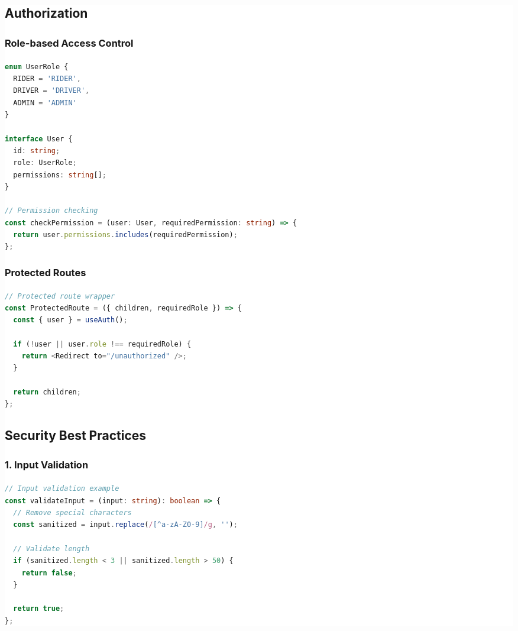 ## Authorization

### Role-based Access Control
```typescript
enum UserRole {
  RIDER = 'RIDER',
  DRIVER = 'DRIVER',
  ADMIN = 'ADMIN'
}

interface User {
  id: string;
  role: UserRole;
  permissions: string[];
}

// Permission checking
const checkPermission = (user: User, requiredPermission: string) => {
  return user.permissions.includes(requiredPermission);
};
```

### Protected Routes
```typescript
// Protected route wrapper
const ProtectedRoute = ({ children, requiredRole }) => {
  const { user } = useAuth();
  
  if (!user || user.role !== requiredRole) {
    return <Redirect to="/unauthorized" />;
  }
  
  return children;
};
```

## Security Best Practices

### 1. Input Validation
```typescript
// Input validation example
const validateInput = (input: string): boolean => {
  // Remove special characters
  const sanitized = input.replace(/[^a-zA-Z0-9]/g, '');
  
  // Validate length
  if (sanitized.length < 3 || sanitized.length > 50) {
    return false;
  }
  
  return true;
};
```
